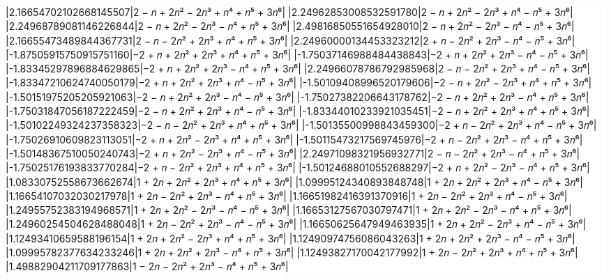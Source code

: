 |2.16654702102668145507|2 − 𝑛 + 2𝑛² − 2𝑛³ + 𝑛⁴ + 𝑛⁵ + 3𝑛⁶|
|2.24962853008532591780|2 − 𝑛 + 2𝑛² − 2𝑛³ + 𝑛⁴ − 𝑛⁵ + 3𝑛⁶|
|2.24968789081146226844|2 − 𝑛 + 2𝑛² − 2𝑛³ − 𝑛⁴ + 𝑛⁵ + 3𝑛⁶|
|2.49816850551654928010|2 − 𝑛 + 2𝑛² − 2𝑛³ − 𝑛⁴ − 𝑛⁵ + 3𝑛⁶|
|2.16655473489844367731|2 − 𝑛 − 2𝑛² + 2𝑛³ + 𝑛⁴ + 𝑛⁵ + 3𝑛⁶|
|2.24960000134453323212|2 + 𝑛 − 2𝑛² + 2𝑛³ − 𝑛⁴ − 𝑛⁵ + 3𝑛⁶|
|-1.87505915750915751160|−2 + 𝑛 + 2𝑛² + 2𝑛³ + 𝑛⁴ + 𝑛⁵ + 3𝑛⁶|
|-1.75037146988484438843|−2 + 𝑛 + 2𝑛² + 2𝑛³ − 𝑛⁴ − 𝑛⁵ + 3𝑛⁶|
|-1.83345297896884629865|−2 + 𝑛 + 2𝑛² + 2𝑛³ − 𝑛⁴ + 𝑛⁵ + 3𝑛⁶|
|2.24966078786792985968|2 − 𝑛 − 2𝑛² + 2𝑛³ + 𝑛⁴ − 𝑛⁵ + 3𝑛⁶|
|-1.83347210624740050179|−2 + 𝑛 + 2𝑛² + 2𝑛³ + 𝑛⁴ − 𝑛⁵ + 3𝑛⁶|
|-1.50109408996520179606|−2 − 𝑛 + 2𝑛² − 2𝑛³ + 𝑛⁴ + 𝑛⁵ + 3𝑛⁶|
|-1.50151975205205921063|−2 − 𝑛 + 2𝑛² + 2𝑛³ − 𝑛⁴ − 𝑛⁵ + 3𝑛⁶|
|-1.75027382206643178762|−2 − 𝑛 + 2𝑛² + 2𝑛³ − 𝑛⁴ + 𝑛⁵ + 3𝑛⁶|
|-1.75031847056187222459|−2 − 𝑛 + 2𝑛² + 2𝑛³ + 𝑛⁴ − 𝑛⁵ + 3𝑛⁶|
|-1.83344010233921035451|−2 − 𝑛 + 2𝑛² + 2𝑛³ + 𝑛⁴ + 𝑛⁵ + 3𝑛⁶|
|-1.50102249324237358323|−2 − 𝑛 − 2𝑛² + 2𝑛³ + 𝑛⁴ + 𝑛⁵ + 3𝑛⁶|
|-1.50135500998843459300|−2 + 𝑛 − 2𝑛² + 2𝑛³ + 𝑛⁴ − 𝑛⁵ + 3𝑛⁶|
|-1.75026910609823113051|−2 + 𝑛 + 2𝑛² − 2𝑛³ + 𝑛⁴ + 𝑛⁵ + 3𝑛⁶|
|-1.50115473217569745976|−2 + 𝑛 − 2𝑛² + 2𝑛³ − 𝑛⁴ + 𝑛⁵ + 3𝑛⁶|
|-1.50148367510050240743|−2 + 𝑛 + 2𝑛² − 2𝑛³ + 𝑛⁴ − 𝑛⁵ + 3𝑛⁶|
|2.24971098321956932771|2 − 𝑛 − 2𝑛² + 2𝑛³ − 𝑛⁴ + 𝑛⁵ + 3𝑛⁶|
|-1.75025176193833770284|−2 + 𝑛 − 2𝑛² + 2𝑛³ + 𝑛⁴ + 𝑛⁵ + 3𝑛⁶|
|-1.50124688010552688297|−2 + 𝑛 + 2𝑛² − 2𝑛³ − 𝑛⁴ + 𝑛⁵ + 3𝑛⁶|
|1.08330752558673662674|1 + 2𝑛 + 2𝑛² + 2𝑛³ + 𝑛⁴ + 𝑛⁵ + 3𝑛⁶|
|1.09995124340893848748|1 + 2𝑛 + 2𝑛² + 2𝑛³ + 𝑛⁴ − 𝑛⁵ + 3𝑛⁶|
|1.16654107032030217978|1 + 2𝑛 − 2𝑛² + 2𝑛³ − 𝑛⁴ + 𝑛⁵ + 3𝑛⁶|
|1.16651982416391370916|1 + 2𝑛 − 2𝑛² + 2𝑛³ + 𝑛⁴ − 𝑛⁵ + 3𝑛⁶|
|1.24955752383194968571|1 + 2𝑛 + 2𝑛² − 2𝑛³ − 𝑛⁴ − 𝑛⁵ + 3𝑛⁶|
|1.16653127567030797471|1 + 2𝑛 + 2𝑛² − 2𝑛³ − 𝑛⁴ + 𝑛⁵ + 3𝑛⁶|
|1.24960254504628488048|1 + 2𝑛 − 2𝑛² + 2𝑛³ − 𝑛⁴ − 𝑛⁵ + 3𝑛⁶|
|1.16650625647949463935|1 + 2𝑛 + 2𝑛² − 2𝑛³ + 𝑛⁴ − 𝑛⁵ + 3𝑛⁶|
|1.12493410659588196154|1 + 2𝑛 + 2𝑛² − 2𝑛³ + 𝑛⁴ + 𝑛⁵ + 3𝑛⁶|
|1.12490974756086043263|1 + 2𝑛 + 2𝑛² + 2𝑛³ − 𝑛⁴ − 𝑛⁵ + 3𝑛⁶|
|1.09995782377634233246|1 + 2𝑛 + 2𝑛² + 2𝑛³ − 𝑛⁴ + 𝑛⁵ + 3𝑛⁶|
|1.12493827170042177992|1 + 2𝑛 − 2𝑛² + 2𝑛³ + 𝑛⁴ + 𝑛⁵ + 3𝑛⁶|
|1.49882904211709177863|1 − 2𝑛 − 2𝑛² + 2𝑛³ − 𝑛⁴ + 𝑛⁵ + 3𝑛⁶|